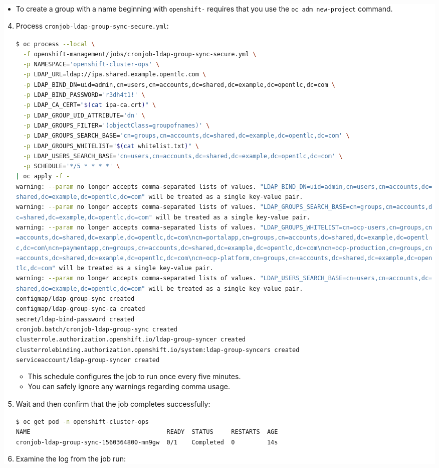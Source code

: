    - To create a group with a name beginning with `openshift-` requires that you use the `oc adm new-project` command.

4. Process `cronjob-ldap-group-sync-secure.yml`:

   ```sh
   $ oc process --local \
     -f openshift-management/jobs/cronjob-ldap-group-sync-secure.yml \
     -p NAMESPACE='openshift-cluster-ops' \
     -p LDAP_URL=ldap://ipa.shared.example.opentlc.com \
     -p LDAP_BIND_DN=uid=admin,cn=users,cn=accounts,dc=shared,dc=example,dc=opentlc,dc=com \
     -p LDAP_BIND_PASSWORD='r3dh4t1!' \
     -p LDAP_CA_CERT="$(cat ipa-ca.crt)" \
     -p LDAP_GROUP_UID_ATTRIBUTE='dn' \
     -p LDAP_GROUPS_FILTER='(objectClass=groupofnames)' \
     -p LDAP_GROUPS_SEARCH_BASE='cn=groups,cn=accounts,dc=shared,dc=example,dc=opentlc,dc=com' \
     -p LDAP_GROUPS_WHITELIST="$(cat whitelist.txt)" \
     -p LDAP_USERS_SEARCH_BASE='cn=users,cn=accounts,dc=shared,dc=example,dc=opentlc,dc=com' \
     -p SCHEDULE='*/5 * * * *' \
   | oc apply -f -
   warning: --param no longer accepts comma-separated lists of values. "LDAP_BIND_DN=uid=admin,cn=users,cn=accounts,dc=shared,dc=example,dc=opentlc,dc=com" will be treated as a single key-value pair.
   warning: --param no longer accepts comma-separated lists of values. "LDAP_GROUPS_SEARCH_BASE=cn=groups,cn=accounts,dc=shared,dc=example,dc=opentlc,dc=com" will be treated as a single key-value pair.
   warning: --param no longer accepts comma-separated lists of values. "LDAP_GROUPS_WHITELIST=cn=ocp-users,cn=groups,cn=accounts,dc=shared,dc=example,dc=opentlc,dc=com\ncn=portalapp,cn=groups,cn=accounts,dc=shared,dc=example,dc=opentlc,dc=com\ncn=paymentapp,cn=groups,cn=accounts,dc=shared,dc=example,dc=opentlc,dc=com\ncn=ocp-production,cn=groups,cn=accounts,dc=shared,dc=example,dc=opentlc,dc=com\ncn=ocp-platform,cn=groups,cn=accounts,dc=shared,dc=example,dc=opentlc,dc=com" will be treated as a single key-value pair.
   warning: --param no longer accepts comma-separated lists of values. "LDAP_USERS_SEARCH_BASE=cn=users,cn=accounts,dc=shared,dc=example,dc=opentlc,dc=com" will be treated as a single key-value pair.
   configmap/ldap-group-sync created
   configmap/ldap-group-sync-ca created
   secret/ldap-bind-password created
   cronjob.batch/cronjob-ldap-group-sync created
   clusterrole.authorization.openshift.io/ldap-group-syncer created
   clusterrolebinding.authorization.openshift.io/system:ldap-group-syncers created
   serviceaccount/ldap-group-syncer created
   ```

   - This schedule configures the job to run once every five minutes.
   - You can safely ignore any warnings regarding comma usage.

5. Wait and then confirm that the job completes successfully:

   ```sh
   $ oc get pod -n openshift-cluster-ops
   NAME                                      READY  STATUS     RESTARTS  AGE
   cronjob-ldap-group-sync-1560364800-mn9gw  0/1    Completed  0         14s
   ```

6. Examine the log from the job run:
